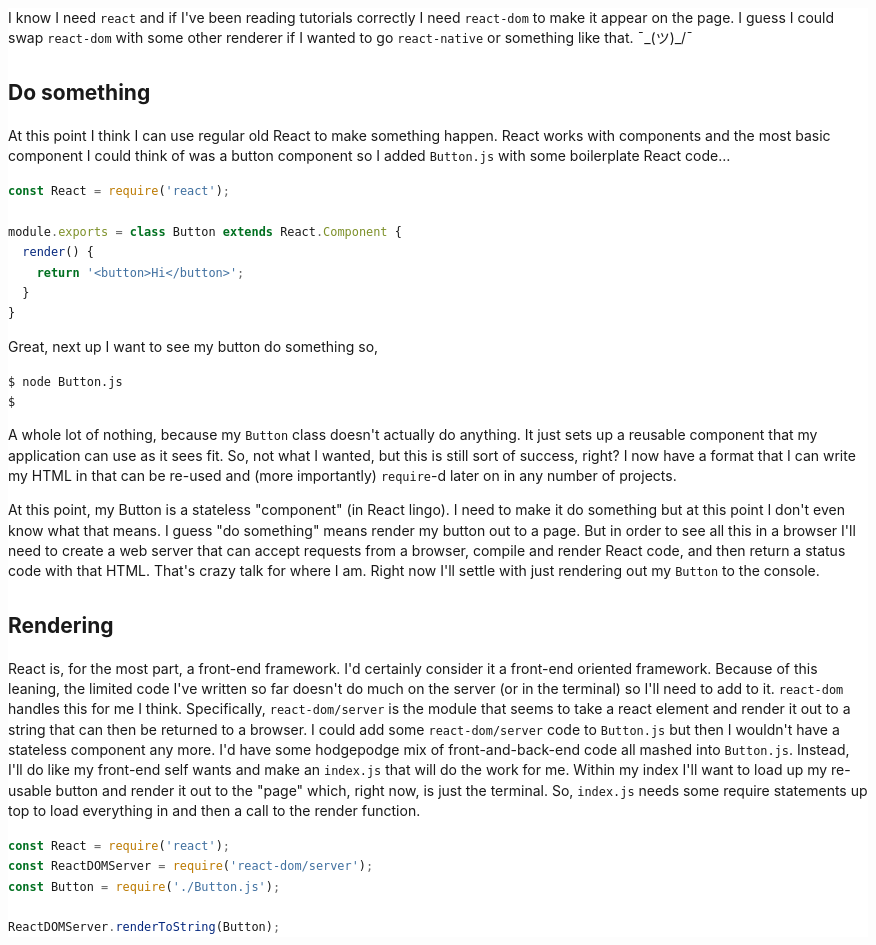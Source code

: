 I know I need `react` and if I've been reading tutorials correctly I need `react-dom` to make it appear on the page. I guess I could swap `react-dom` with some other renderer if I wanted to go `react-native` or something like that. ¯\_(ツ)_/¯

## Do something

At this point I think I can use regular old React to make something happen. React works with components and the most basic component I could think of was a button component so I added `Button.js` with some boilerplate React code…

```javascript
const React = require('react');

module.exports = class Button extends React.Component {
  render() {
    return '<button>Hi</button>';
  }
}
```

Great, next up I want to see my button do something so,

```shell
$ node Button.js
$
```

A whole lot of nothing, because my `Button` class doesn't actually do anything. It just sets up a reusable component that my application can use as it sees fit. So, not what I wanted, but this is still sort of success, right? I now have a format that I can write my HTML in that can be re-used and (more importantly) `require`-d later on in any number of projects.

At this point, my Button is a stateless "component" (in React lingo). I need to make it do something but at this point I don't even know what that means. I guess "do something" means render my button out to a page. But in order to see all this in a browser I'll need to create a web server that can accept requests from a browser, compile and render React code, and then return a status code with that HTML. That's crazy talk for where I am. Right now I'll settle with just rendering out my `Button` to the console.

## Rendering

React is, for the most part, a front-end framework. I'd certainly consider it a front-end oriented framework. Because of this leaning, the limited code I've written so far doesn't do much on the server (or in the terminal) so I'll need to add to it. `react-dom` handles this for me I think. Specifically, `react-dom/server` is the module that seems to take a react element and render it out to a string that can then be returned to a browser. I could add some `react-dom/server` code to `Button.js` but then I wouldn't have a stateless component any more. I'd have some hodgepodge mix of front-and-back-end code all mashed into `Button.js`. Instead, I'll do like my front-end self wants and make an `index.js` that will do the work for me. Within my index I'll want to load up my re-usable button and render it out to the "page" which, right now, is just the terminal. So, `index.js` needs some require statements up top to load everything in and then a call to the render function.

```javascript
const React = require('react');
const ReactDOMServer = require('react-dom/server');
const Button = require('./Button.js');

ReactDOMServer.renderToString(Button);
```
